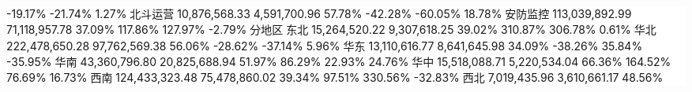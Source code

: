 -19.17%
-21.74%
1.27%
北斗运营
10,876,568.33
4,591,700.96
57.78%
-42.28%
-60.05%
18.78%
安防监控
113,039,892.99
71,118,957.78
37.09%
117.86%
127.97%
-2.79%
分地区
东北
15,264,520.22
9,307,618.25
39.02%
310.87%
306.78%
0.61%
华北
222,478,650.28
97,762,569.38
56.06%
-28.62%
-37.14%
5.96%
华东
13,110,616.77
8,641,645.98
34.09%
-38.26%
35.84%
-35.95%
华南
43,360,796.80
20,825,688.94
51.97%
86.29%
22.93%
24.76%
华中
15,518,088.71
5,220,534.04
66.36%
164.52%
76.69%
16.73%
西南
124,433,323.48
75,478,860.02
39.34%
97.51%
330.56%
-32.83%
西北
7,019,435.96
3,610,661.17
48.56%